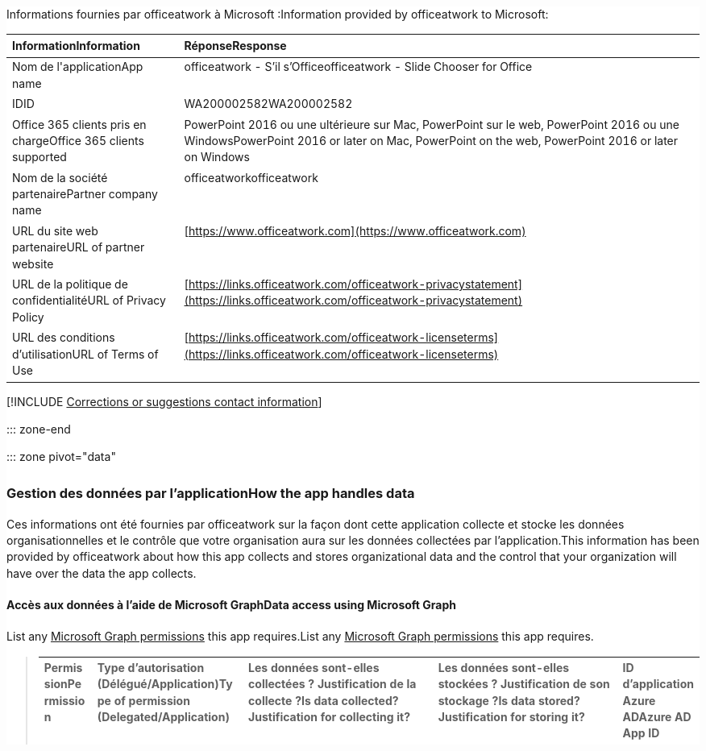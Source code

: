 <span data-ttu-id="111ab-107">Informations fournies par officeatwork à Microsoft :</span><span class="sxs-lookup"><span data-stu-id="111ab-107">Information provided by officeatwork to Microsoft:</span></span>

| <span data-ttu-id="111ab-108">**Information**</span><span class="sxs-lookup"><span data-stu-id="111ab-108">**Information**</span></span> | <span data-ttu-id="111ab-109">**Réponse**</span><span class="sxs-lookup"><span data-stu-id="111ab-109">**Response**</span></span> |
|:----------------|:-------------|
| <span data-ttu-id="111ab-110">Nom de l'application</span><span class="sxs-lookup"><span data-stu-id="111ab-110">App name</span></span> | <span data-ttu-id="111ab-111">officeatwork - S’il s’Office</span><span class="sxs-lookup"><span data-stu-id="111ab-111">officeatwork - Slide Chooser for Office</span></span> |
| <span data-ttu-id="111ab-112">ID</span><span class="sxs-lookup"><span data-stu-id="111ab-112">ID</span></span> | <span data-ttu-id="111ab-113">WA200002582</span><span class="sxs-lookup"><span data-stu-id="111ab-113">WA200002582</span></span> |
| <span data-ttu-id="111ab-114">Office 365 clients pris en charge</span><span class="sxs-lookup"><span data-stu-id="111ab-114">Office 365 clients supported</span></span> | <span data-ttu-id="111ab-115">PowerPoint 2016 ou une ultérieure sur Mac, PowerPoint sur le web, PowerPoint 2016 ou une Windows</span><span class="sxs-lookup"><span data-stu-id="111ab-115">PowerPoint 2016 or later on Mac, PowerPoint on the web, PowerPoint 2016 or later on Windows</span></span> |
| <span data-ttu-id="111ab-116">Nom de la société partenaire</span><span class="sxs-lookup"><span data-stu-id="111ab-116">Partner company name</span></span> | <span data-ttu-id="111ab-117">officeatwork</span><span class="sxs-lookup"><span data-stu-id="111ab-117">officeatwork</span></span> |
| <span data-ttu-id="111ab-118">URL du site web partenaire</span><span class="sxs-lookup"><span data-stu-id="111ab-118">URL of partner website</span></span> | [https://www.officeatwork.com](https://www.officeatwork.com) |
| <span data-ttu-id="111ab-119">URL de la politique de confidentialité</span><span class="sxs-lookup"><span data-stu-id="111ab-119">URL of Privacy Policy</span></span> | [https://links.officeatwork.com/officeatwork-privacystatement](https://links.officeatwork.com/officeatwork-privacystatement) |
| <span data-ttu-id="111ab-120">URL des conditions d’utilisation</span><span class="sxs-lookup"><span data-stu-id="111ab-120">URL of Terms of Use</span></span> | [https://links.officeatwork.com/officeatwork-licenseterms](https://links.officeatwork.com/officeatwork-licenseterms) |

 [!INCLUDE [Corrections or suggestions contact information](../includes/corrections-or-suggestions.md)]

::: zone-end

::: zone pivot="data"

### <a name="how-the-app-handles-data"></a><span data-ttu-id="111ab-121">Gestion des données par l’application</span><span class="sxs-lookup"><span data-stu-id="111ab-121">How the app handles data</span></span>

<span data-ttu-id="111ab-122">Ces informations ont été fournies par officeatwork sur la façon dont cette application collecte et stocke les données organisationnelles et le contrôle que votre organisation aura sur les données collectées par l’application.</span><span class="sxs-lookup"><span data-stu-id="111ab-122">This information has been provided by officeatwork about how this app collects and stores organizational data and the control that your organization will have over the data the app collects.</span></span>

#### <a name="data-access-using-microsoft-graph"></a><span data-ttu-id="111ab-123">Accès aux données à l’aide de Microsoft Graph</span><span class="sxs-lookup"><span data-stu-id="111ab-123">Data access using Microsoft Graph</span></span>

<span data-ttu-id="111ab-124">List any [Microsoft Graph permissions](https://docs.microsoft.com/graph/permissions-reference) this app requires.</span><span class="sxs-lookup"><span data-stu-id="111ab-124">List any [Microsoft Graph permissions](https://docs.microsoft.com/graph/permissions-reference) this app requires.</span></span>

>| <span data-ttu-id="111ab-125">**Permission**</span><span class="sxs-lookup"><span data-stu-id="111ab-125">**Permission**</span></span>  | <span data-ttu-id="111ab-126">**Type d’autorisation (Délégué/Application)**</span><span class="sxs-lookup"><span data-stu-id="111ab-126">**Type of permission (Delegated/Application)**</span></span> | <span data-ttu-id="111ab-127">**Les données sont-elles collectées ? Justification de la collecte ?**</span><span class="sxs-lookup"><span data-stu-id="111ab-127">**Is data collected? Justification for collecting it?**</span></span> | <span data-ttu-id="111ab-128">**Les données sont-elles stockées ? Justification de son stockage ?**</span><span class="sxs-lookup"><span data-stu-id="111ab-128">**Is data stored? Justification for storing it?**</span></span> | <span data-ttu-id="111ab-129">**ID d’application Azure AD**</span><span class="sxs-lookup"><span data-stu-id="111ab-129">**Azure AD App ID**</span></span> |
>|:----------------|:--------------------|:---------------------------------------------------|:--------------------------|:--------------------------|